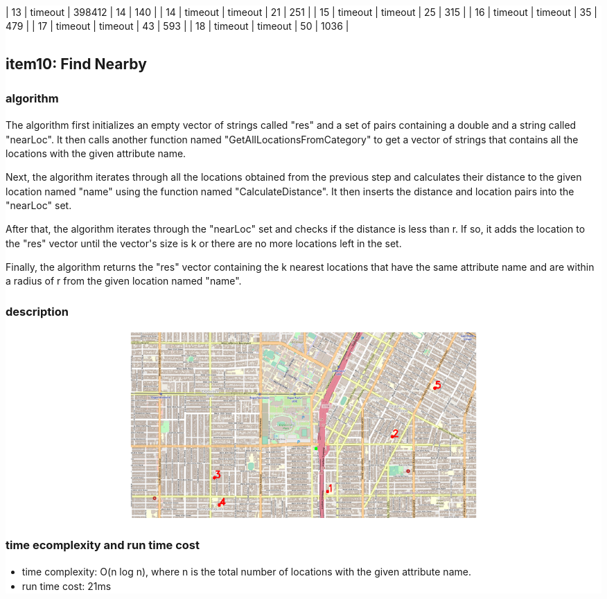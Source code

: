 |  13          |  timeout  | 398412  | 14    |  140  |
|  14          |  timeout  | timeout | 21    |  251  |
|  15          |  timeout  | timeout | 25    |  315  |
|  16          |  timeout  | timeout | 35    |  479  |
|  17          |  timeout  | timeout | 43    |  593  |
|  18          |  timeout  | timeout | 50    |  1036 |

## item10: Find Nearby

### algorithm
The algorithm first initializes an empty vector of strings called "res" and a set of pairs containing a double and a string called "nearLoc". It then calls another function named "GetAllLocationsFromCategory" to get a vector of strings that contains all the locations with the given attribute name.

Next, the algorithm iterates through all the locations obtained from the previous step and calculates their distance to the given location named "name" using the function named "CalculateDistance". It then inserts the distance and location pairs into the "nearLoc" set.

After that, the algorithm iterates through the "nearLoc" set and checks if the distance is less than r. If so, it adds the location to the "res" vector until the vector's size is k or there are no more locations left in the set.

Finally, the algorithm returns the "res" vector containing the k nearest locations that have the same attribute name and are within a radius of r from the given location named "name".

### description

<p align="center"><img src="img/item10_findNearby.png" alt="TSP" width="500"/></p>

### time ecomplexity and run time cost
- time complexity: O(n log n), where n is the total number of locations with the given attribute name. 
- run time cost: 21ms
